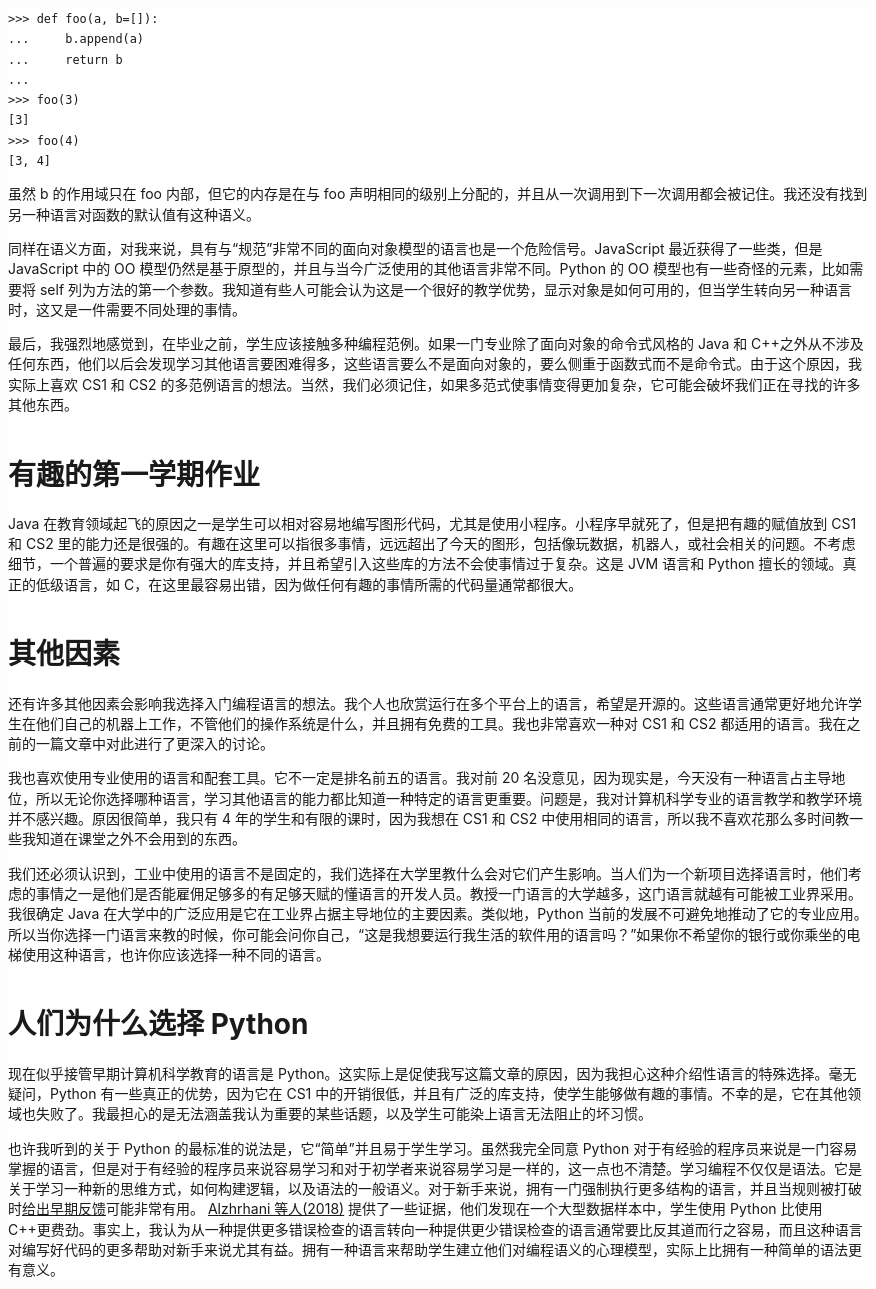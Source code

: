 ```
>>> def foo(a, b=[]):
...     b.append(a)
...     return b
... 
>>> foo(3)
[3]
>>> foo(4)
[3, 4]
```

虽然 b 的作用域只在 foo 内部，但它的内存是在与 foo 声明相同的级别上分配的，并且从一次调用到下一次调用都会被记住。我还没有找到另一种语言对函数的默认值有这种语义。

同样在语义方面，对我来说，具有与“规范”非常不同的面向对象模型的语言也是一个危险信号。JavaScript 最近获得了一些类，但是 JavaScript 中的 OO 模型仍然是基于原型的，并且与当今广泛使用的其他语言非常不同。Python 的 OO 模型也有一些奇怪的元素，比如需要将 self 列为方法的第一个参数。我知道有些人可能会认为这是一个很好的教学优势，显示对象是如何可用的，但当学生转向另一种语言时，这又是一件需要不同处理的事情。

最后，我强烈地感觉到，在毕业之前，学生应该接触多种编程范例。如果一门专业除了面向对象的命令式风格的 Java 和 C++之外从不涉及任何东西，他们以后会发现学习其他语言要困难得多，这些语言要么不是面向对象的，要么侧重于函数式而不是命令式。由于这个原因，我实际上喜欢 CS1 和 CS2 的多范例语言的想法。当然，我们必须记住，如果多范式使事情变得更加复杂，它可能会破坏我们正在寻找的许多其他东西。

# 有趣的第一学期作业

Java 在教育领域起飞的原因之一是学生可以相对容易地编写图形代码，尤其是使用小程序。小程序早就死了，但是把有趣的赋值放到 CS1 和 CS2 里的能力还是很强的。有趣在这里可以指很多事情，远远超出了今天的图形，包括像玩数据，机器人，或社会相关的问题。不考虑细节，一个普遍的要求是你有强大的库支持，并且希望引入这些库的方法不会使事情过于复杂。这是 JVM 语言和 Python 擅长的领域。真正的低级语言，如 C，在这里最容易出错，因为做任何有趣的事情所需的代码量通常都很大。

# 其他因素

还有许多其他因素会影响我选择入门编程语言的想法。我个人也欣赏运行在多个平台上的语言，希望是开源的。这些语言通常更好地允许学生在他们自己的机器上工作，不管他们的操作系统是什么，并且拥有免费的工具。我也非常喜欢一种对 CS1 和 CS2 都适用的语言。我在之前的一篇文章中对此进行了更深入的讨论。

我也喜欢使用专业使用的语言和配套工具。它不一定是排名前五的语言。我对前 20 名没意见，因为现实是，今天没有一种语言占主导地位，所以无论你选择哪种语言，学习其他语言的能力都比知道一种特定的语言更重要。问题是，我对计算机科学专业的语言教学和教学环境并不感兴趣。原因很简单，我只有 4 年的学生和有限的课时，因为我想在 CS1 和 CS2 中使用相同的语言，所以我不喜欢花那么多时间教一些我知道在课堂之外不会用到的东西。

我们还必须认识到，工业中使用的语言不是固定的，我们选择在大学里教什么会对它们产生影响。当人们为一个新项目选择语言时，他们考虑的事情之一是他们是否能雇佣足够多的有足够天赋的懂语言的开发人员。教授一门语言的大学越多，这门语言就越有可能被工业界采用。我很确定 Java 在大学中的广泛应用是它在工业界占据主导地位的主要因素。类似地，Python 当前的发展不可避免地推动了它的专业应用。所以当你选择一门语言来教的时候，你可能会问你自己，“这是我想要运行我生活的软件用的语言吗？”如果你不希望你的银行或你乘坐的电梯使用这种语言，也许你应该选择一种不同的语言。

# 人们为什么选择 Python

现在似乎接管早期计算机科学教育的语言是 Python。这实际上是促使我写这篇文章的原因，因为我担心这种介绍性语言的特殊选择。毫无疑问，Python 有一些真正的优势，因为它在 CS1 中的开销很低，并且有广泛的库支持，使学生能够做有趣的事情。不幸的是，它在其他领域也失败了。我最担心的是无法涵盖我认为重要的某些话题，以及学生可能染上语言无法阻止的坏习惯。

也许我听到的关于 Python 的最标准的说法是，它“简单”并且易于学生学习。虽然我完全同意 Python 对于有经验的程序员来说是一门容易掌握的语言，但是对于有经验的程序员来说容易学习和对于初学者来说容易学习是一样的，这一点也不清楚。学习编程不仅仅是语法。它是关于学习一种新的思维方式，如何构建逻辑，以及语法的一般语义。对于新手来说，拥有一门强制执行更多结构的语言，并且当规则被打破时[给出早期反馈](https://www.quora.com/Can-you-give-a-concrete-example-of-a-bug-that-would-have-been-caught-in-a-statically-typed-language-like-Java-or-C-but-would-not-have-in-a-dynamically-typed-language-like-Python/answer/Victor-Volkov-3)可能非常有用。 [Alzhrhani 等人(2018)](https://dl.acm.org/citation.cfm?id=3160586) 提供了一些证据，他们发现在一个大型数据样本中，学生使用 Python 比使用 C++更费劲。事实上，我认为从一种提供更多错误检查的语言转向一种提供更少错误检查的语言通常要比反其道而行之容易，而且这种语言对编写好代码的更多帮助对新手来说尤其有益。拥有一种语言来帮助学生建立他们对编程语义的心理模型，实际上比拥有一种简单的语法更有意义。
